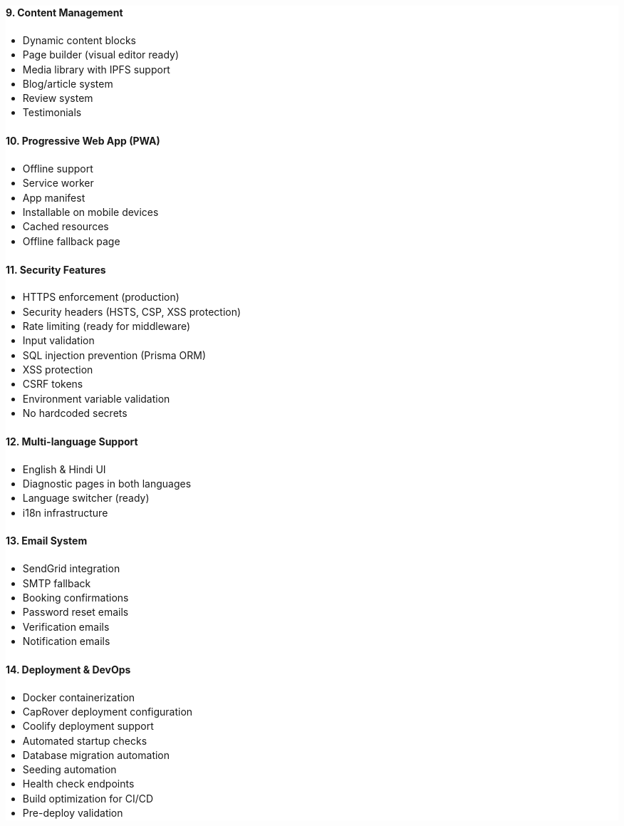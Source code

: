 #### 9. Content Management
- Dynamic content blocks
- Page builder (visual editor ready)
- Media library with IPFS support
- Blog/article system
- Review system
- Testimonials

#### 10. Progressive Web App (PWA)
- Offline support
- Service worker
- App manifest
- Installable on mobile devices
- Cached resources
- Offline fallback page

#### 11. Security Features
- HTTPS enforcement (production)
- Security headers (HSTS, CSP, XSS protection)
- Rate limiting (ready for middleware)
- Input validation
- SQL injection prevention (Prisma ORM)
- XSS protection
- CSRF tokens
- Environment variable validation
- No hardcoded secrets

#### 12. Multi-language Support
- English & Hindi UI
- Diagnostic pages in both languages
- Language switcher (ready)
- i18n infrastructure

#### 13. Email System
- SendGrid integration
- SMTP fallback
- Booking confirmations
- Password reset emails
- Verification emails
- Notification emails

#### 14. Deployment & DevOps
- Docker containerization
- CapRover deployment configuration
- Coolify deployment support
- Automated startup checks
- Database migration automation
- Seeding automation
- Health check endpoints
- Build optimization for CI/CD
- Pre-deploy validation
